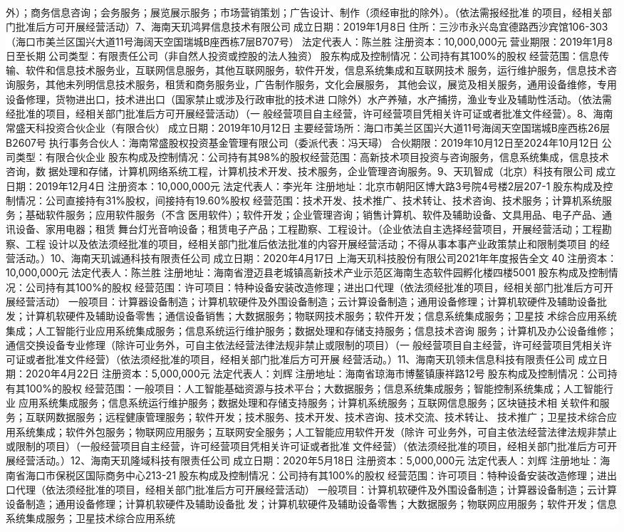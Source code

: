 外）；商务信息咨询；会务服务；展览展示服务；市场营销策划；广告设计、制作（须经审批的除外）。（依法需报经批准
的项目，经相关部门批准后方可开展经营活动）7、海南天玑鸿昇信息技术有限公司
成立日期：2019年1月8日
住所：三沙市永兴岛宜德路西沙宾馆106-303（海口市美兰区国兴大道11号海阔天空国瑞城B座西栋7层B707号）
法定代表人：陈兰胜
注册资本：10,000,000元
营业期限：2019年1月8日至长期
公司类型：有限责任公司（非自然人投资或控股的法人独资）
股东构成及控制情况：公司持有其100%的股权
经营范围：信息传输、软件和信息技术服务业，互联网信息服务，其他互联网服务，软件开发，信息系统集成和互联网技术
服务，运行维护服务，信息技术咨询服务，其他未列明信息技术服务，租赁和商务服务业，广告制作服务，文化会展服务，
其他会议，展览及相关服务，通用设备维修，专用设备修理，货物进出口，技术进出口（国家禁止或涉及行政审批的技术进
口除外）水产养殖，水产捕捞，渔业专业及辅助性活动。（依法需经批准的项目，经相关部门批准后方可开展经营活动）（一
般经营项目自主经营，许可经营项目凭相关许可证或者批准文件经营）。8、海南常盛天科投资合伙企业（有限合伙）
成立日期：2019年10月12日
主要经营场所：海口市美兰区国兴大道11号海阔天空国瑞城B座西栋26层B2607号
执行事务合伙人：海南常盛股权投资基金管理有限公司（委派代表：冯天璕）
合伙期限：2019年10月12日至2024年10月12日
公司类型：有限合伙企业
股东构成及控制情况：公司持有其98%的股权经营范围：高新技术项目投资与咨询服务，信息系统集成，信息技术咨询，数
据处理和存储，计算机网络系统工程，计算机技术开发、技术服务，企业管理咨询服务。9、天玑智成（北京）科技有限公司
成立日期：2019年12月4日
注册资本：10,000,000元
法定代表人：李光年
注册地址：北京市朝阳区博大路3号院4号楼2层207-1
股东构成及控制情况：公司直接持有31%股权，间接持有19.60%股权
经营范围：技术开发、技术推广、技术转让、技术咨询、技术服务；计算机系统服务；基础软件服务；应用软件服务（不含
医用软件）；软件开发；企业管理咨询；销售计算机、软件及辅助设备、文具用品、电子产品、通讯设备、家用电器；租赁
舞台灯光音响设备；租赁电子产品；工程勘察、工程设计。（企业依法自主选择经营项目，开展经营活动；工程勘察、工程
设计以及依法须经批准的项目，经相关部门批准后依法批准的内容开展经营活动；不得从事本事产业政策禁止和限制类项目
的经营活动。）10、海南天玑诚通科技有限责任公司
成立日期：2020年4月17日
上海天玑科技股份有限公司2021年年度报告全文
40
注册资本：10,000,000元
法定代表人：陈兰胜
注册地址：海南省澄迈县老城镇高新技术产业示范区海南生态软件园孵化楼四楼5001
股东构成及控制情况：公司持有其100%的股权
经营范围：许可项目：特种设备安装改造修理；进出口代理（依法须经批准的项目，经相关部门批准后方可开展经营活动）
一般项目：计算器设备制造；计算机软硬件及外围设备制造；云计算设备制造；通用设备修理；计算机软硬件及辅助设备批
发；计算机软硬件及辅助设备零售；通信设备销售；大数据服务；物联网技术服务；软件开发；信息系统集成服务；卫星技
术综合应用系统集成；人工智能行业应用系统集成服务；信息系统运行维护服务；数据处理和存储支持服务；信息技术咨询
服务；计算机及办公设备维修；通信交换设备专业修理（除许可业务外，可自主依法经营法律法规非禁止或限制的项目）（一
般经营项目自主经营，许可经营项目凭相关许可证或者批准文件经营）（依法须经批准的项目，经相关部门批准后方可开展
经营活动。）11、海南天玑领未信息科技有限责任公司
成立日期：2020年4月22日
注册资本：5,000,000元
法定代表人：刘辉
注册地址：海南省琼海市博鳌镇康祥路12号
股东构成及控制情况：公司持有其100%的股权
经营范围：一般项目：人工智能基础资源与技术平台；大数据服务；信息系统集成服务；智能控制系统集成；人工智能行业
应用系统集成服务；信息系统运行维护服务；数据处理和存储支持服务；计算机系统服务；互联网信息服务；区块链技术相
关软件和服务；互联网数据服务；远程健康管理服务；软件开发；技术服务、技术开发、技术咨询、技术交流、技术转让、
技术推广；卫星技术综合应用系统集成；软件外包服务；物联网应用服务；互联网安全服务；人工智能应用软件开发（除许
可业务外，可自主依法经营法律法规非禁止或限制的项目）（一般经营项目自主经营，许可经营项目凭相关许可证或者批准
文件经营）（依法须经批准的项目，经相关部门批准后方可开展经营活动。）12、海南天玑隆域科技有限责任公司
成立日期：2020年5月18日
注册资本：5,000,000元
法定代表人：刘辉
注册地址：海南省海口市保税区国际商务中心213-21
股东构成及控制情况：公司持有其100%的股权
经营范围：许可项目：特种设备安装改造修理；进出口代理（依法须经批准的项目，经相关部门批准后方可开展经营活动）
一般项目：计算机软硬件及外围设备制造；计算器设备制造；云计算设备制造；通用设备修理；计算机软硬件及辅助设备批
发；计算机软硬件及辅助设备零售；大数据服务；物联网应用服务；软件开发；信息系统集成服务；卫星技术综合应用系统